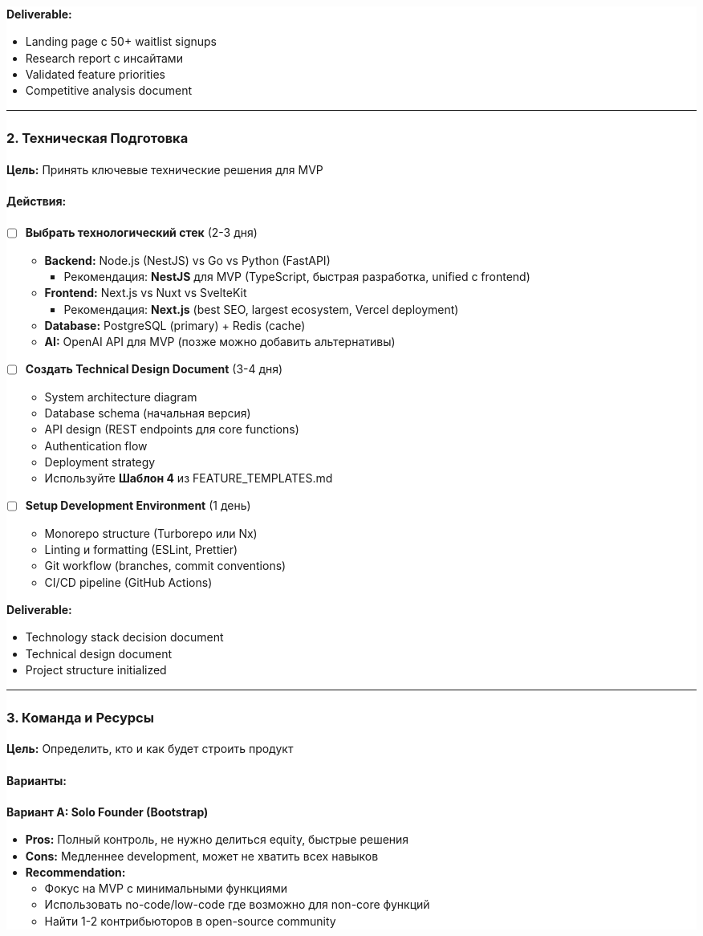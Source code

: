 **Deliverable:** 
- Landing page с 50+ waitlist signups
- Research report с инсайтами
- Validated feature priorities
- Competitive analysis document

---

### 2. Техническая Подготовка

**Цель:** Принять ключевые технические решения для MVP

#### Действия:
- [ ] **Выбрать технологический стек** (2-3 дня)
  - **Backend:** Node.js (NestJS) vs Go vs Python (FastAPI)
    - Рекомендация: **NestJS** для MVP (TypeScript, быстрая разработка, unified с frontend)
  - **Frontend:** Next.js vs Nuxt vs SvelteKit
    - Рекомендация: **Next.js** (best SEO, largest ecosystem, Vercel deployment)
  - **Database:** PostgreSQL (primary) + Redis (cache)
  - **AI:** OpenAI API для MVP (позже можно добавить альтернативы)
  
- [ ] **Создать Technical Design Document** (3-4 дня)
  - System architecture diagram
  - Database schema (начальная версия)
  - API design (REST endpoints для core functions)
  - Authentication flow
  - Deployment strategy
  - Используйте **Шаблон 4** из FEATURE_TEMPLATES.md

- [ ] **Setup Development Environment** (1 день)
  - Monorepo structure (Turborepo или Nx)
  - Linting и formatting (ESLint, Prettier)
  - Git workflow (branches, commit conventions)
  - CI/CD pipeline (GitHub Actions)
  
**Deliverable:**
- Technology stack decision document
- Technical design document
- Project structure initialized

---

### 3. Команда и Ресурсы

**Цель:** Определить, кто и как будет строить продукт

#### Варианты:

**Вариант A: Solo Founder (Bootstrap)**
- **Pros:** Полный контроль, не нужно делиться equity, быстрые решения
- **Cons:** Медленнее development, может не хватить всех навыков
- **Recommendation:** 
  - Фокус на MVP с минимальными функциями
  - Использовать no-code/low-code где возможно для non-core функций
  - Найти 1-2 контрибьюторов в open-source community
